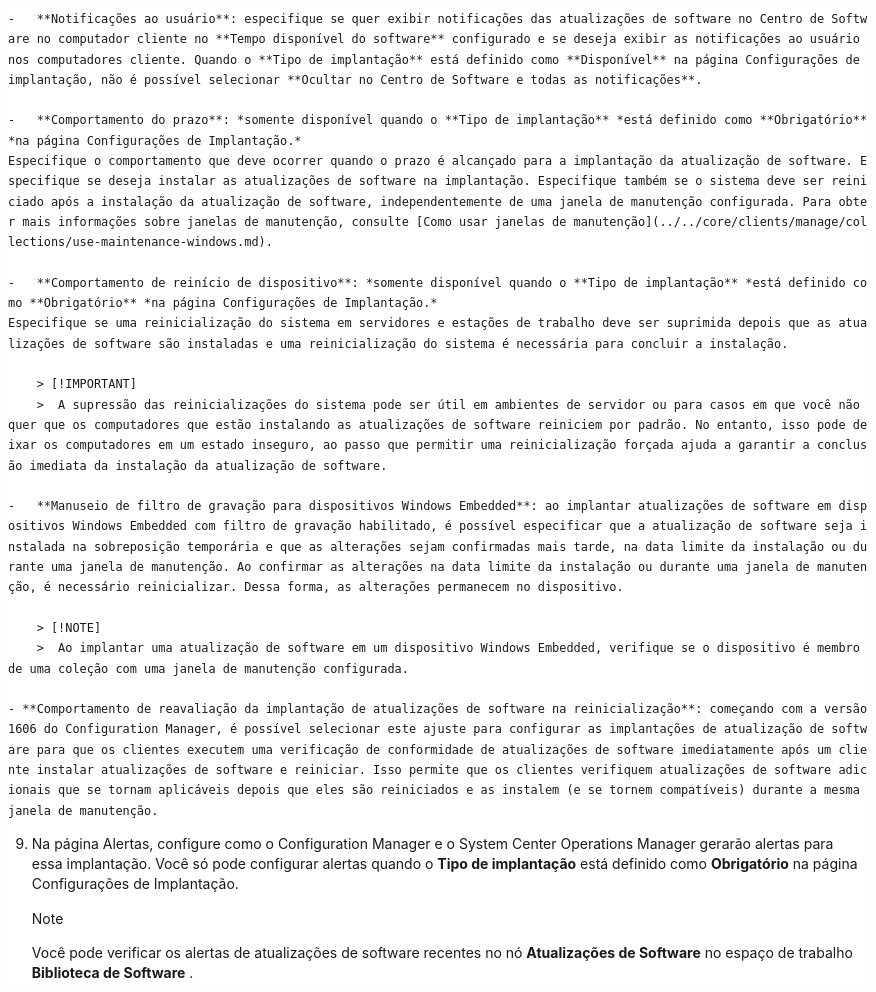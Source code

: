     -   **Notificações ao usuário**: especifique se quer exibir notificações das atualizações de software no Centro de Software no computador cliente no **Tempo disponível do software** configurado e se deseja exibir as notificações ao usuário nos computadores cliente. Quando o **Tipo de implantação** está definido como **Disponível** na página Configurações de implantação, não é possível selecionar **Ocultar no Centro de Software e todas as notificações**.  

    -   **Comportamento do prazo**: *somente disponível quando o **Tipo de implantação** *está definido como **Obrigatório** *na página Configurações de Implantação.*   
    Especifique o comportamento que deve ocorrer quando o prazo é alcançado para a implantação da atualização de software. Especifique se deseja instalar as atualizações de software na implantação. Especifique também se o sistema deve ser reiniciado após a instalação da atualização de software, independentemente de uma janela de manutenção configurada. Para obter mais informações sobre janelas de manutenção, consulte [Como usar janelas de manutenção](../../core/clients/manage/collections/use-maintenance-windows.md).  

    -   **Comportamento de reinício de dispositivo**: *somente disponível quando o **Tipo de implantação** *está definido como **Obrigatório** *na página Configurações de Implantação.*    
    Especifique se uma reinicialização do sistema em servidores e estações de trabalho deve ser suprimida depois que as atualizações de software são instaladas e uma reinicialização do sistema é necessária para concluir a instalação.  

        > [!IMPORTANT]  
        >  A supressão das reinicializações do sistema pode ser útil em ambientes de servidor ou para casos em que você não quer que os computadores que estão instalando as atualizações de software reiniciem por padrão. No entanto, isso pode deixar os computadores em um estado inseguro, ao passo que permitir uma reinicialização forçada ajuda a garantir a conclusão imediata da instalação da atualização de software.

    -   **Manuseio de filtro de gravação para dispositivos Windows Embedded**: ao implantar atualizações de software em dispositivos Windows Embedded com filtro de gravação habilitado, é possível especificar que a atualização de software seja instalada na sobreposição temporária e que as alterações sejam confirmadas mais tarde, na data limite da instalação ou durante uma janela de manutenção. Ao confirmar as alterações na data limite da instalação ou durante uma janela de manutenção, é necessário reinicializar. Dessa forma, as alterações permanecem no dispositivo.  

        > [!NOTE]  
        >  Ao implantar uma atualização de software em um dispositivo Windows Embedded, verifique se o dispositivo é membro de uma coleção com uma janela de manutenção configurada.  

    - **Comportamento de reavaliação da implantação de atualizações de software na reinicialização**: começando com a versão 1606 do Configuration Manager, é possível selecionar este ajuste para configurar as implantações de atualização de software para que os clientes executem uma verificação de conformidade de atualizações de software imediatamente após um cliente instalar atualizações de software e reiniciar. Isso permite que os clientes verifiquem atualizações de software adicionais que se tornam aplicáveis depois que eles são reiniciados e as instalem (e se tornem compatíveis) durante a mesma janela de manutenção.

9. Na página Alertas, configure como o Configuration Manager e o System Center Operations Manager gerarão alertas para essa implantação. Você só pode configurar alertas quando o **Tipo de implantação** está definido como **Obrigatório** na página Configurações de Implantação.  

    > [!NOTE]  
    >  Você pode verificar os alertas de atualizações de software recentes no nó **Atualizações de Software** no espaço de trabalho **Biblioteca de Software** .  
